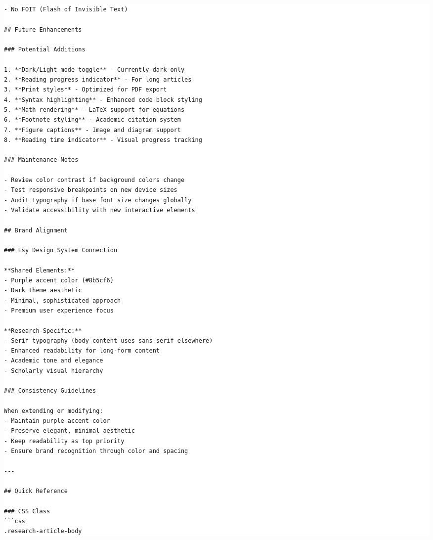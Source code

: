 ```
- No FOIT (Flash of Invisible Text)

## Future Enhancements

### Potential Additions

1. **Dark/Light mode toggle** - Currently dark-only
2. **Reading progress indicator** - For long articles
3. **Print styles** - Optimized for PDF export
4. **Syntax highlighting** - Enhanced code block styling
5. **Math rendering** - LaTeX support for equations
6. **Footnote styling** - Academic citation system
7. **Figure captions** - Image and diagram support
8. **Reading time indicator** - Visual progress tracking

### Maintenance Notes

- Review color contrast if background colors change
- Test responsive breakpoints on new device sizes
- Audit typography if base font size changes globally
- Validate accessibility with new interactive elements

## Brand Alignment

### Esy Design System Connection

**Shared Elements:**
- Purple accent color (#8b5cf6)
- Dark theme aesthetic
- Minimal, sophisticated approach
- Premium user experience focus

**Research-Specific:**
- Serif typography (body content uses sans-serif elsewhere)
- Enhanced readability for long-form content
- Academic tone and elegance
- Scholarly visual hierarchy

### Consistency Guidelines

When extending or modifying:
- Maintain purple accent color
- Preserve elegant, minimal aesthetic
- Keep readability as top priority
- Ensure brand recognition through color and spacing

---

## Quick Reference

### CSS Class
```css
.research-article-body
```

